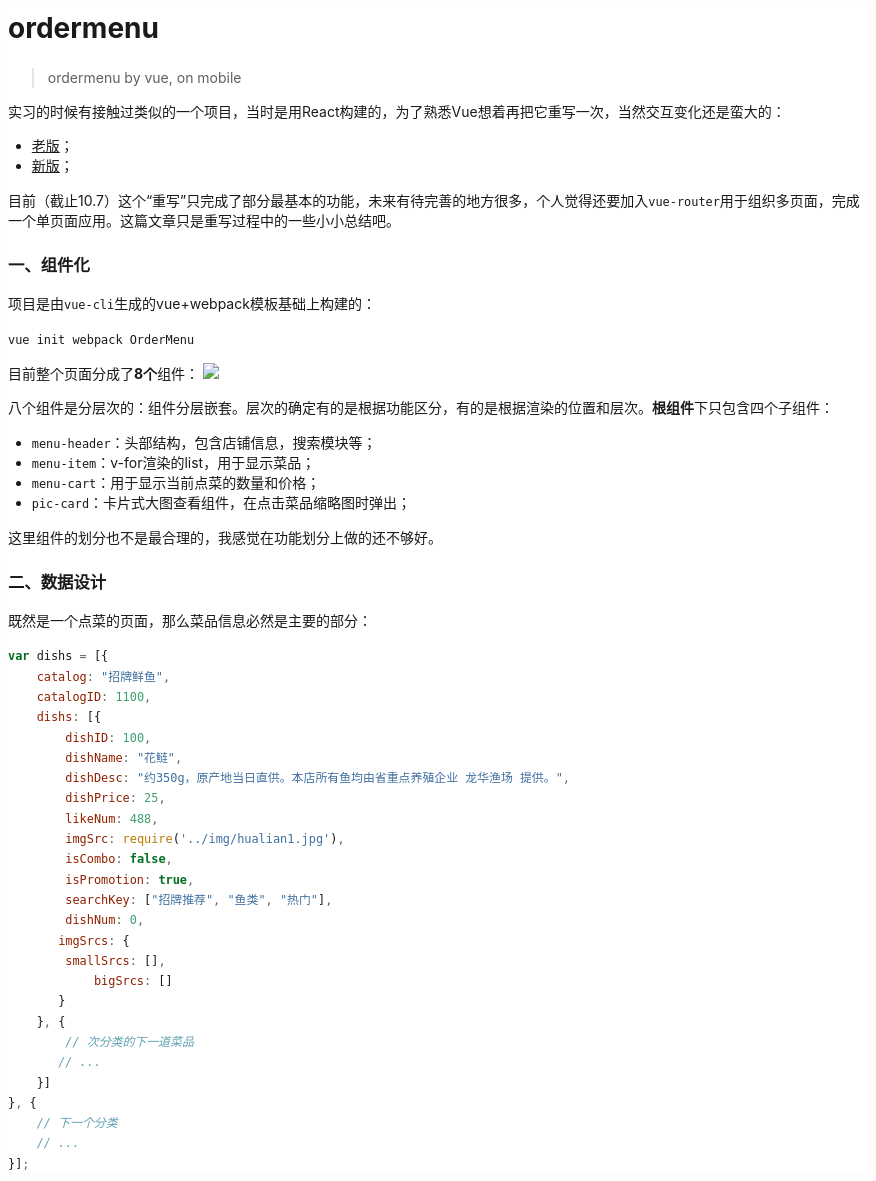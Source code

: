 # ordermenu

> ordermenu by vue, on mobile

实习的时候有接触过类似的一个项目，当时是用React构建的，为了熟悉Vue想着再把它重写一次，当然交互变化还是蛮大的：

- [老版](http://m.dianping.com/hobbit/mdp/spuDishMenuPage?shopId=21360289)；
- [新版](https://woshizja.github.io/VueOrderMenu/)；

目前（截止10.7）这个“重写”只完成了部分最基本的功能，未来有待完善的地方很多，个人觉得还要加入`vue-router`用于组织多页面，完成一个单页面应用。这篇文章只是重写过程中的一些小小总结吧。

### 一、组件化
项目是由`vue-cli`生成的vue+webpack模板基础上构建的：

``` javascript
vue init webpack OrderMenu
```

目前整个页面分成了**8个**组件：
![](http://oenqoxl4h.bkt.clouddn.com/orderMenu.jpg)

八个组件是分层次的：组件分层嵌套。层次的确定有的是根据功能区分，有的是根据渲染的位置和层次。**根组件**下只包含四个子组件：

- `menu-header`：头部结构，包含店铺信息，搜索模块等；
- `menu-item`：v-for渲染的list，用于显示菜品；
- `menu-cart`：用于显示当前点菜的数量和价格；
- `pic-card`：卡片式大图查看组件，在点击菜品缩略图时弹出；

这里组件的划分也不是最合理的，我感觉在功能划分上做的还不够好。

### 二、数据设计
既然是一个点菜的页面，那么菜品信息必然是主要的部分：

``` javascript
var dishs = [{
    catalog: "招牌鲜鱼",
    catalogID: 1100,
    dishs: [{
        dishID: 100,
        dishName: "花鲢",
        dishDesc: "约350g，原产地当日直供。本店所有鱼均由省重点养殖企业 龙华渔场 提供。",
        dishPrice: 25,
        likeNum: 488,
        imgSrc: require('../img/hualian1.jpg'),
        isCombo: false,
        isPromotion: true,
        searchKey: ["招牌推荐", "鱼类", "热门"],
        dishNum: 0,
	   imgSrcs: {
	   	smallSrcs: [],
    		bigSrcs: []
	   }
    }, {
        // 次分类的下一道菜品
	   // ...
    }]
}, {
    // 下一个分类
    // ...
}];
```
